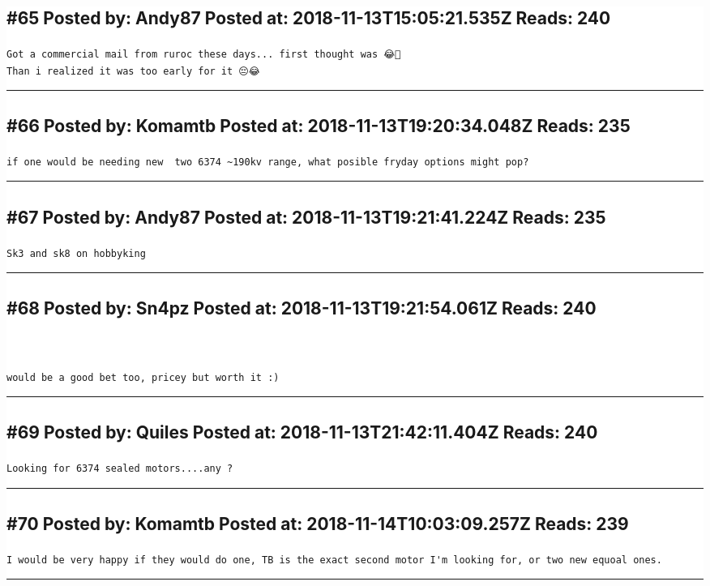 ## \#65 Posted by: Andy87 Posted at: 2018-11-13T15:05:21.535Z Reads: 240

```
Got a commercial mail from ruroc these days... first thought was 😂🎁
Than i realized it was too early for it 😔😂
```

---
## \#66 Posted by: Komamtb Posted at: 2018-11-13T19:20:34.048Z Reads: 235

```
if one would be needing new  two 6374 ~190kv range, what posible fryday options might pop?
```

---
## \#67 Posted by: Andy87 Posted at: 2018-11-13T19:21:41.224Z Reads: 235

```
Sk3 and sk8 on hobbyking
```

---
## \#68 Posted by: Sn4pz Posted at: 2018-11-13T19:21:54.061Z Reads: 240

```


would be a good bet too, pricey but worth it :)
```

---
## \#69 Posted by: Quiles Posted at: 2018-11-13T21:42:11.404Z Reads: 240

```
Looking for 6374 sealed motors....any ?
```

---
## \#70 Posted by: Komamtb Posted at: 2018-11-14T10:03:09.257Z Reads: 239

```
I would be very happy if they would do one, TB is the exact second motor I'm looking for, or two new equoal ones.
```

---